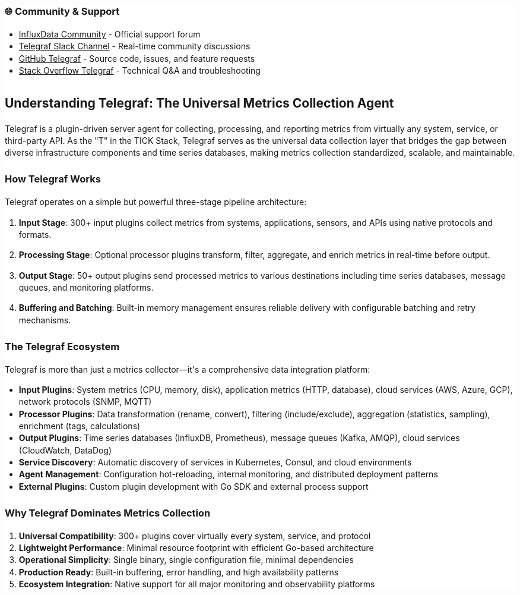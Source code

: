 ### 🌐 Community & Support
- [InfluxData Community](https://community.influxdata.com/c/telegraf/) - Official support forum
- [Telegraf Slack Channel](https://influxdata.com/slack) - Real-time community discussions
- [GitHub Telegraf](https://github.com/influxdata/telegraf) - Source code, issues, and feature requests
- [Stack Overflow Telegraf](https://stackoverflow.com/questions/tagged/telegraf) - Technical Q&A and troubleshooting

## Understanding Telegraf: The Universal Metrics Collection Agent

Telegraf is a plugin-driven server agent for collecting, processing, and reporting metrics from virtually any system, service, or third-party API. As the "T" in the TICK Stack, Telegraf serves as the universal data collection layer that bridges the gap between diverse infrastructure components and time series databases, making metrics collection standardized, scalable, and maintainable.

### How Telegraf Works

Telegraf operates on a simple but powerful three-stage pipeline architecture:

1. **Input Stage**: 300+ input plugins collect metrics from systems, applications, sensors, and APIs using native protocols and formats.

2. **Processing Stage**: Optional processor plugins transform, filter, aggregate, and enrich metrics in real-time before output.

3. **Output Stage**: 50+ output plugins send processed metrics to various destinations including time series databases, message queues, and monitoring platforms.

4. **Buffering and Batching**: Built-in memory management ensures reliable delivery with configurable batching and retry mechanisms.

### The Telegraf Ecosystem

Telegraf is more than just a metrics collector—it's a comprehensive data integration platform:

- **Input Plugins**: System metrics (CPU, memory, disk), application metrics (HTTP, database), cloud services (AWS, Azure, GCP), network protocols (SNMP, MQTT)
- **Processor Plugins**: Data transformation (rename, convert), filtering (include/exclude), aggregation (statistics, sampling), enrichment (tags, calculations)
- **Output Plugins**: Time series databases (InfluxDB, Prometheus), message queues (Kafka, AMQP), cloud services (CloudWatch, DataDog)
- **Service Discovery**: Automatic discovery of services in Kubernetes, Consul, and cloud environments
- **Agent Management**: Configuration hot-reloading, internal monitoring, and distributed deployment patterns
- **External Plugins**: Custom plugin development with Go SDK and external process support

### Why Telegraf Dominates Metrics Collection

1. **Universal Compatibility**: 300+ plugins cover virtually every system, service, and protocol
2. **Lightweight Performance**: Minimal resource footprint with efficient Go-based architecture
3. **Operational Simplicity**: Single binary, single configuration file, minimal dependencies
4. **Production Ready**: Built-in buffering, error handling, and high availability patterns
5. **Ecosystem Integration**: Native support for all major monitoring and observability platforms
